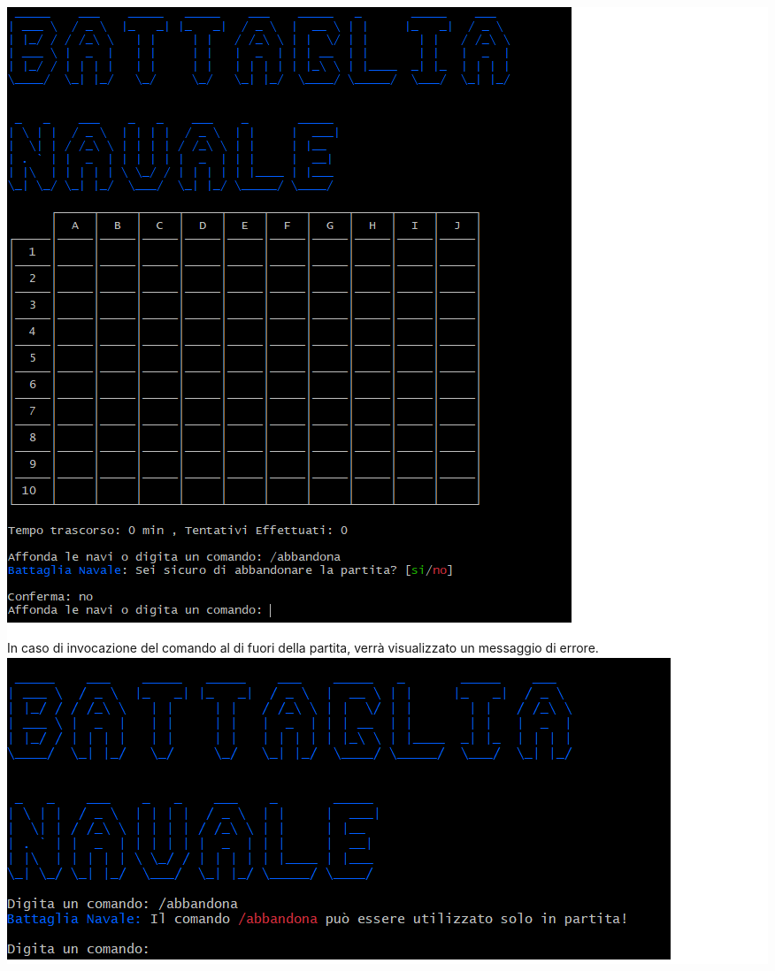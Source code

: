 ![Abbandona](./img/comandoAbbandonaNo.png)

In caso di invocazione del comando al di fuori della partita, verrà visualizzato un messaggio di errore.
![erroreAbbandona](./img/erroreComandoAbbandona.png)
